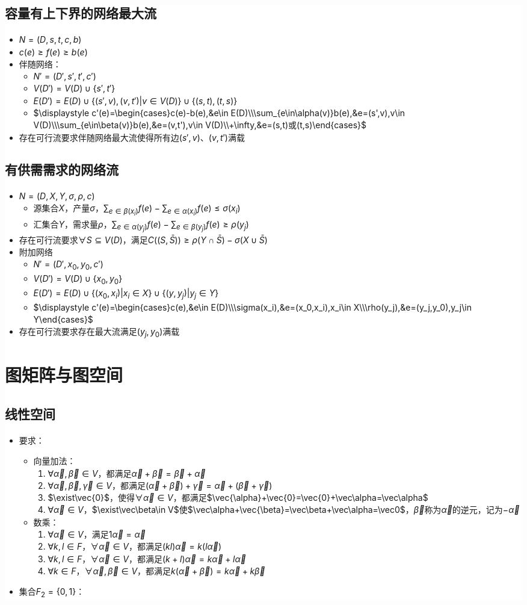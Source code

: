 ## 容量有上下界的网络最大流

- $N=(D,s,t,c,b)$
- $c(e)\geq f(e)\geq b(e)$
- 伴随网络：
    - $N'=(D',s',t',c')$
    - $V(D')=V(D)\cup\{s',t'\}$
    - $E(D')=E(D)\cup\{(s',v),(v,t')|v\in V(D)\}\cup\{(s,t),(t,s)\}$
    - $\displaystyle c'(e)=\begin{cases}c(e)-b(e),&e\in E(D)\\\sum_{e\in\alpha(v)}b(e),&e=(s',v),v\in V(D)\\\sum_{e\in\beta(v)}b(e),&e=(v,t'),v\in V(D)\\+\infty,&e=(s,t)或(t,s)\end{cases}$
- 存在可行流要求伴随网络最大流使得所有边$(s',v)$、$(v,t')$满载

## 有供需需求的网络流

- $N=(D,X,Y,\sigma,\rho,c)$
    - 源集合$X$，产量$\sigma$，$\displaystyle\sum_{e\in\beta(x_i)}f(e)-\sum_{e\in\alpha(x_i)}f(e)\leq\sigma(x_i)$
    - 汇集合$Y$，需求量$\rho$，$\displaystyle\sum_{e\in\alpha(y_j)}f(e)-\sum_{e\in\beta(y_j)}f(e)\geq\rho(y_j)$
- 存在可行流要求$\forall S\subseteq V(D)$，满足$C((S,\bar{S}))\geq\rho(Y\cap\bar{S})-\sigma(X\cup\bar{S})$
- 附加网络
    - $N'=(D',x_0,y_0,c')$
    - $V(D')=V(D)\cup\{x_0,y_0\}$
    - $E(D')=E(D)\cup\{(x_0,x_i)|x_i\in X\}\cup\{(y,y_j)|y_j\in Y\}$
    - $\displaystyle c'(e)=\begin{cases}c(e),&e\in E(D)\\\sigma(x_i),&e=(x_0,x_i),x_i\in X\\\rho(y_j),&e=(y_j,y_0),y_j\in Y\end{cases}$
- 存在可行流要求存在最大流满足$(y_j,y_0)$满载

# 图矩阵与图空间

## 线性空间

- 要求：

    - 向量加法：
        1. $\forall\vec\alpha,\vec\beta\in V$，都满足$\vec\alpha+\vec\beta=\vec\beta+\vec\alpha$
        2. $\forall\vec\alpha,\vec\beta,\vec\gamma\in V$，都满足$(\vec\alpha+\vec\beta)+\vec\gamma=\vec\alpha+(\vec\beta+\vec\gamma)$
        3. $\exist\vec{0}$，使得$\forall\vec\alpha\in V$，都满足$\vec{\alpha}+\vec{0}=\vec{0}+\vec\alpha=\vec\alpha$
        4. $\forall\vec\alpha\in V$，$\exist\vec\beta\in V$使$\vec\alpha+\vec{\beta}=\vec\beta+\vec\alpha=\vec0$，$\vec\beta$称为$\vec\alpha$的逆元，记为$-\vec\alpha$
    - 数乘：
        1. $\forall\vec\alpha\in V$，满足$1\vec\alpha=\vec\alpha$
        2. $\forall k,l\in F$，$\forall\vec\alpha\in V$，都满足$(kl)\vec\alpha=k(l\vec\alpha)$
        3. $\forall k,l\in F$，$\forall\vec\alpha\in V$，都满足$(k+l)\vec\alpha=k\vec\alpha+l\vec\alpha$
        4. $\forall k\in F$，$\forall\vec\alpha,\vec\beta\in V$，都满足$k(\vec\alpha+\vec\beta)=k\vec\alpha+k\vec\beta$

- 集合$F_2=\{0,1\}$：
